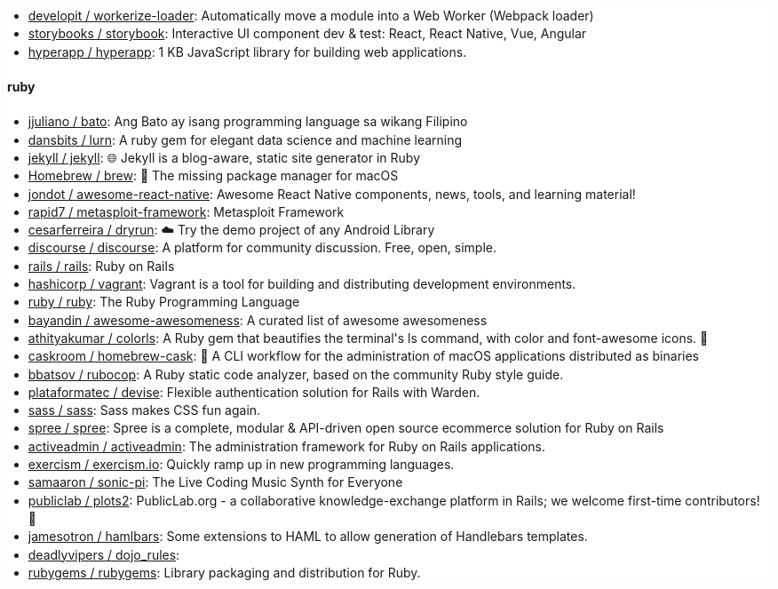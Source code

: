 * [developit / workerize-loader](https://github.com/developit/workerize-loader): Automatically move a module into a Web Worker (Webpack loader)
* [storybooks / storybook](https://github.com/storybooks/storybook): Interactive UI component dev & test: React, React Native, Vue, Angular
* [hyperapp / hyperapp](https://github.com/hyperapp/hyperapp): 1 KB JavaScript library for building web applications.

#### ruby
* [jjuliano / bato](https://github.com/jjuliano/bato): Ang Bato ay isang programming language sa wikang Filipino
* [dansbits / lurn](https://github.com/dansbits/lurn): A ruby gem for elegant data science and machine learning
* [jekyll / jekyll](https://github.com/jekyll/jekyll): 🌐 Jekyll is a blog-aware, static site generator in Ruby
* [Homebrew / brew](https://github.com/Homebrew/brew): 🍺 The missing package manager for macOS
* [jondot / awesome-react-native](https://github.com/jondot/awesome-react-native): Awesome React Native components, news, tools, and learning material!
* [rapid7 / metasploit-framework](https://github.com/rapid7/metasploit-framework): Metasploit Framework
* [cesarferreira / dryrun](https://github.com/cesarferreira/dryrun): ☁️ Try the demo project of any Android Library
* [discourse / discourse](https://github.com/discourse/discourse): A platform for community discussion. Free, open, simple.
* [rails / rails](https://github.com/rails/rails): Ruby on Rails
* [hashicorp / vagrant](https://github.com/hashicorp/vagrant): Vagrant is a tool for building and distributing development environments.
* [ruby / ruby](https://github.com/ruby/ruby): The Ruby Programming Language
* [bayandin / awesome-awesomeness](https://github.com/bayandin/awesome-awesomeness): A curated list of awesome awesomeness
* [athityakumar / colorls](https://github.com/athityakumar/colorls): A Ruby gem that beautifies the terminal's ls command, with color and font-awesome icons. 🎉
* [caskroom / homebrew-cask](https://github.com/caskroom/homebrew-cask): 🍻 A CLI workflow for the administration of macOS applications distributed as binaries
* [bbatsov / rubocop](https://github.com/bbatsov/rubocop): A Ruby static code analyzer, based on the community Ruby style guide.
* [plataformatec / devise](https://github.com/plataformatec/devise): Flexible authentication solution for Rails with Warden.
* [sass / sass](https://github.com/sass/sass): Sass makes CSS fun again.
* [spree / spree](https://github.com/spree/spree): Spree is a complete, modular & API-driven open source ecommerce solution for Ruby on Rails
* [activeadmin / activeadmin](https://github.com/activeadmin/activeadmin): The administration framework for Ruby on Rails applications.
* [exercism / exercism.io](https://github.com/exercism/exercism.io): Quickly ramp up in new programming languages.
* [samaaron / sonic-pi](https://github.com/samaaron/sonic-pi): The Live Coding Music Synth for Everyone
* [publiclab / plots2](https://github.com/publiclab/plots2): PublicLab.org - a collaborative knowledge-exchange platform in Rails; we welcome first-time contributors! 🎈
* [jamesotron / hamlbars](https://github.com/jamesotron/hamlbars): Some extensions to HAML to allow generation of Handlebars templates.
* [deadlyvipers / dojo_rules](https://github.com/deadlyvipers/dojo_rules): 
* [rubygems / rubygems](https://github.com/rubygems/rubygems): Library packaging and distribution for Ruby.
